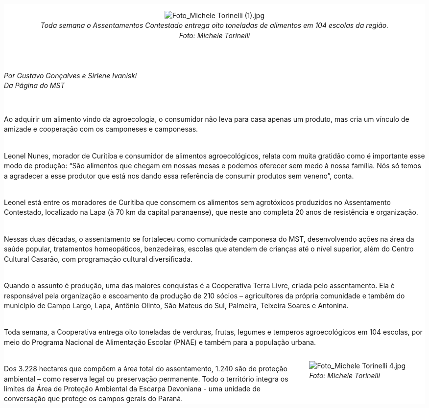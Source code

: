 <div style="text-align:center">
<figure class="image" style="display:inline-block"><img alt="Foto_Michele Torinelli (1).jpg" height="465" src="//farm66.staticflickr.com/65535/48243245146_53e517e05b_b.jpg" width="700" />
<figcaption><em>Toda semana o Assentamentos Contestado entrega oito toneladas de alimentos em 104 escolas da regi&atilde;o.<br />
Foto: Michele Torinelli</em></figcaption>
</figure>
</div>

<p>&nbsp;</p>

<p><em>Por Gustavo Gon&ccedil;alves e Sirlene Ivaniski<br />
Da P&aacute;gina do MST</em></p>

<p>&nbsp;</p>

<p>Ao adquirir um alimento vindo da agroecologia, o consumidor n&atilde;o leva para casa apenas um produto, mas cria um v&iacute;nculo de amizade e coopera&ccedil;&atilde;o com os camponeses e camponesas.</p>

<p><br />
Leonel Nunes, morador de Curitiba e consumidor de alimentos agroecol&oacute;gicos, relata com muita gratid&atilde;o como &eacute; importante esse modo de produ&ccedil;&atilde;o: &ldquo;S&atilde;o alimentos que chegam em nossas mesas e podemos oferecer sem medo &agrave; nossa fam&iacute;lia. N&oacute;s s&oacute; temos a agradecer a esse produtor que est&aacute; nos dando essa refer&ecirc;ncia de consumir produtos sem veneno&rdquo;, conta.&nbsp;&nbsp;</p>

<p><br />
Leonel est&aacute; entre os moradores de Curitiba que consomem os alimentos sem agrot&oacute;xicos produzidos no Assentamento Contestado, localizado na Lapa (&agrave; 70 km da capital paranaense), que neste ano completa 20 anos de resist&ecirc;ncia e organiza&ccedil;&atilde;o.</p>

<p><br />
Nessas duas d&eacute;cadas, o assentamento se fortaleceu como comunidade camponesa do MST, desenvolvendo a&ccedil;&otilde;es na &aacute;rea da sa&uacute;de popular, tratamentos homeop&aacute;ticos, benzedeiras, escolas que atendem de crian&ccedil;as at&eacute; o n&iacute;vel superior, al&eacute;m do Centro Cultural Casar&atilde;o, com programa&ccedil;&atilde;o cultural diversificada.&nbsp;</p>

<p><br />
Quando o assunto &eacute; produ&ccedil;&atilde;o, uma das maiores conquistas &eacute; a Cooperativa Terra Livre, criada pelo assentamento. Ela &eacute; respons&aacute;vel pela organiza&ccedil;&atilde;o e escoamento da produ&ccedil;&atilde;o de 210 s&oacute;cios &ndash; agricultores da pr&oacute;pria comunidade e tamb&eacute;m do munic&iacute;pio de Campo Largo, Lapa, Ant&ocirc;nio Olinto, S&atilde;o Mateus do Sul, Palmeira, Teixeira Soares e Antonina.</p>

<p><br />
Toda semana, a Cooperativa entrega oito toneladas de verduras, frutas, legumes e temperos agroecol&oacute;gicos em 104 escolas, por meio do Programa Nacional de Alimenta&ccedil;&atilde;o Escolar (PNAE) e tamb&eacute;m para a popula&ccedil;&atilde;o urbana.&nbsp;</p>

<figure class="image" style="float:right"><img alt="Foto_Michele Torinelli 4.jpg" height="199" src="//farm66.staticflickr.com/65535/48243351742_31252072a0_b.jpg" width="300" />
<figcaption><em>Foto: Michele Torinelli</em></figcaption>
</figure>

<p><br />
Dos 3.228 hectares que comp&otilde;em a &aacute;rea total do assentamento, 1.240 s&atilde;o de prote&ccedil;&atilde;o ambiental &ndash; como reserva legal ou preserva&ccedil;&atilde;o permanente. Todo o territ&oacute;rio integra os limites da &Aacute;rea de Prote&ccedil;&atilde;o Ambiental da Escarpa Devoniana - uma unidade de conversa&ccedil;&atilde;o que protege os campos gerais do Paran&aacute;.</p>
